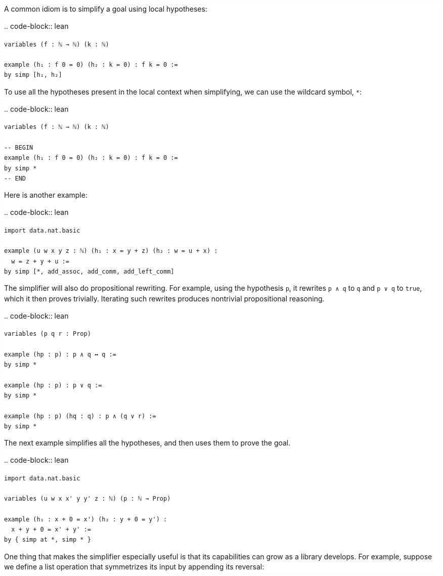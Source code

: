 A common idiom is to simplify a goal using local hypotheses:

.. code-block:: lean

    variables (f : ℕ → ℕ) (k : ℕ)

    example (h₁ : f 0 = 0) (h₂ : k = 0) : f k = 0 :=
    by simp [h₁, h₂]

To use all the hypotheses present in the local context when simplifying, we can use the wildcard symbol, ``*``:

.. code-block:: lean

    variables (f : ℕ → ℕ) (k : ℕ)

    -- BEGIN
    example (h₁ : f 0 = 0) (h₂ : k = 0) : f k = 0 :=
    by simp *
    -- END

Here is another example:

.. code-block:: lean

    import data.nat.basic

    example (u w x y z : ℕ) (h₁ : x = y + z) (h₂ : w = u + x) :
      w = z + y + u :=
    by simp [*, add_assoc, add_comm, add_left_comm]

The simplifier will also do propositional rewriting. For example, using the hypothesis ``p``, it rewrites ``p ∧ q`` to ``q`` and ``p ∨ q`` to ``true``, which it then proves trivially. Iterating such rewrites produces nontrivial propositional reasoning.

.. code-block:: lean

    variables (p q r : Prop)

    example (hp : p) : p ∧ q ↔ q :=
    by simp *

    example (hp : p) : p ∨ q :=
    by simp *

    example (hp : p) (hq : q) : p ∧ (q ∨ r) :=
    by simp *

The next example simplifies all the hypotheses, and then uses them to prove the goal.

.. code-block:: lean

    import data.nat.basic

    variables (u w x x' y y' z : ℕ) (p : ℕ → Prop)

    example (h₁ : x + 0 = x') (h₂ : y + 0 = y') :
      x + y + 0 = x' + y' :=
    by { simp at *, simp * }

One thing that makes the simplifier especially useful is that its capabilities can grow as a library develops. For example, suppose we define a list operation that symmetrizes its input by appending its reversal:
